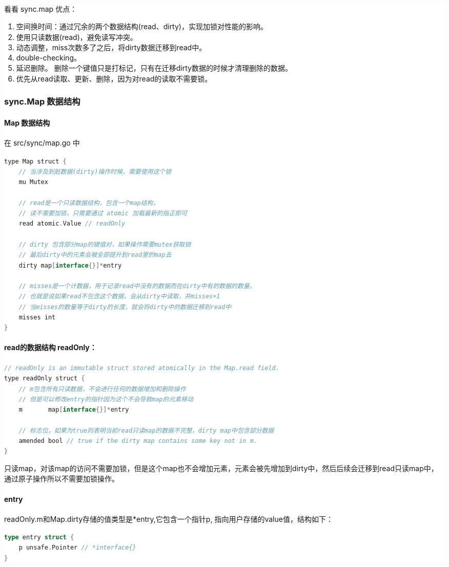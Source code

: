 看看 sync.map 优点：
1. 空间换时间：通过冗余的两个数据结构(read、dirty)，实现加锁对性能的影响。
2. 使用只读数据(read)，避免读写冲突。
3. 动态调整，miss次数多了之后，将dirty数据迁移到read中。
4. double-checking。
5. 延迟删除。 删除一个键值只是打标记，只有在迁移dirty数据的时候才清理删除的数据。
6. 优先从read读取、更新、删除，因为对read的读取不需要锁。

### sync.Map 数据结构

#### Map 数据结构
在 src/sync/map.go 中
```Go
type Map struct {
    // 当涉及到脏数据(dirty)操作时候，需要使用这个锁
    mu Mutex
    
    // read是一个只读数据结构，包含一个map结构，
    // 读不需要加锁，只需要通过 atomic 加载最新的指正即可
    read atomic.Value // readOnly
    
    // dirty 包含部分map的键值对，如果操作需要mutex获取锁
    // 最后dirty中的元素会被全部提升到read里的map去
    dirty map[interface{}]*entry
    
    // misses是一个计数器，用于记录read中没有的数据而在dirty中有的数据的数量。
    // 也就是说如果read不包含这个数据，会从dirty中读取，并misses+1
    // 当misses的数量等于dirty的长度，就会将dirty中的数据迁移到read中
    misses int
}
```

#### read的数据结构 readOnly：

```Go
// readOnly is an immutable struct stored atomically in the Map.read field.
type readOnly struct {
    // m包含所有只读数据，不会进行任何的数据增加和删除操作 
    // 但是可以修改entry的指针因为这个不会导致map的元素移动
    m       map[interface{}]*entry
    
    // 标志位，如果为true则表明当前read只读map的数据不完整，dirty map中包含部分数据
    amended bool // true if the dirty map contains some key not in m.
}
```
只读map，对该map的访问不需要加锁，但是这个map也不会增加元素，元素会被先增加到dirty中，然后后续会迁移到read只读map中，通过原子操作所以不需要加锁操作。

#### entry

readOnly.m和Map.dirty存储的值类型是*entry,它包含一个指针p, 指向用户存储的value值，结构如下：
```Go
type entry struct {
    p unsafe.Pointer // *interface{}
}
```
